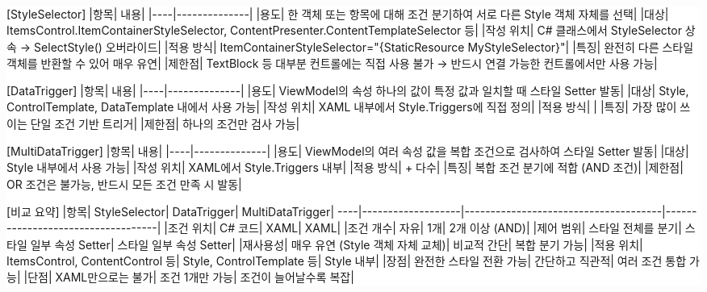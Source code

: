  [StyleSelector]
 |항목|	        내용|
 |----|--------------|
 |용도|	        한 객체 또는 항목에 대해 조건 분기하여 서로 다른 Style 객체 자체를 선택|
 |대상|	        ItemsControl.ItemContainerStyleSelector, ContentPresenter.ContentTemplateSelector 등|
 |작성 위치|	    C# 클래스에서 StyleSelector 상속 → SelectStyle() 오버라이드|
 |적용 방식|	    ItemContainerStyleSelector="{StaticResource MyStyleSelector}"|
 |특징|	        완전히 다른 스타일 객체를 반환할 수 있어 매우 유연|
 |제한점|	        TextBlock 등 대부분 컨트롤에는 직접 사용 불가 → 반드시 연결 가능한 컨트롤에서만 사용 가능|


 [DataTrigger]
 |항목|	        내용|
 |----|--------------|
 |용도|	        ViewModel의 속성 하나의 값이 특정 값과 일치할 때 스타일 Setter 발동|
 |대상|	        Style, ControlTemplate, DataTemplate 내에서 사용 가능|
 |작성 위치|	    XAML 내부에서 Style.Triggers에 직접 정의|
 |적용 방식|	    <DataTrigger Binding="{Binding IsActive}" Value="True">|
 |특징|	        가장 많이 쓰이는 단일 조건 기반 트리거|
 |제한점|	        하나의 조건만 검사 가능|

    
 [MultiDataTrigger]
 |항목|	        내용|
 |----|--------------|
 |용도|	        ViewModel의 여러 속성 값을 복합 조건으로 검사하여 스타일 Setter 발동|
 |대상|	        Style 내부에서 사용 가능|
 |작성 위치|	    XAML에서 Style.Triggers 내부|
 |적용 방식|	    <MultiDataTrigger> + <Condition Binding=...> 다수|
 |특징|	        복합 조건 분기에 적합 (AND 조건)|
 |제한점|	        OR 조건은 불가능, 반드시 모든 조건 만족 시 발동|

 
 [비교 요약]
 |항목|	    StyleSelector|	                        DataTrigger|	                MultiDataTrigger|
 ----|-------------------|--------------------------------------|-----------------------------------|
 |조건 위치|	C# 코드|	                                XAML|	                    XAML|
 |조건 개수|	자유|	                                1개|	                        2개 이상 (AND)|
 |제어 범위|	스타일 전체를 분기|	                    스타일 일부 속성 Setter|	    스타일 일부 속성 Setter|
 |재사용성|	매우 유연 (Style 객체 자체 교체)|	    비교적 간단|	                복합 분기 가능|
 |적용 위치|	ItemsControl, ContentControl 등|	        Style, ControlTemplate 등|	Style 내부|
 |장점|	완전한 스타일 전환 가능|	                    간단하고 직관적|	            여러 조건 통합 가능|
 |단점|	XAML만으로는 불가|	                        조건 1개만 가능|	            조건이 늘어날수록 복잡|
 